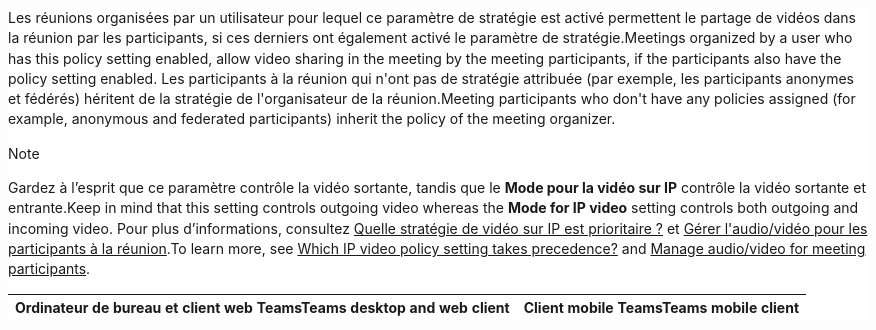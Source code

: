 <span data-ttu-id="7dd38-189">Les réunions organisées par un utilisateur pour lequel ce paramètre de stratégie est activé permettent le partage de vidéos dans la réunion par les participants, si ces derniers ont également activé le paramètre de stratégie.</span><span class="sxs-lookup"><span data-stu-id="7dd38-189">Meetings organized by a user who has this policy setting enabled, allow video sharing in the meeting by the meeting participants, if the participants also have the policy setting enabled.</span></span> <span data-ttu-id="7dd38-190">Les participants à la réunion qui n'ont pas de stratégie attribuée (par exemple, les participants anonymes et fédérés) héritent de la stratégie de l'organisateur de la réunion.</span><span class="sxs-lookup"><span data-stu-id="7dd38-190">Meeting participants who don't have any policies assigned (for example, anonymous and federated participants) inherit the policy of the meeting organizer.</span></span>

> [!NOTE]
> <span data-ttu-id="7dd38-191">Gardez à l’esprit que ce paramètre contrôle la vidéo sortante, tandis que le **Mode pour la vidéo sur IP** contrôle la vidéo sortante et entrante.</span><span class="sxs-lookup"><span data-stu-id="7dd38-191">Keep in mind that this setting controls outgoing video whereas the **Mode for IP video** setting controls both outgoing and incoming video.</span></span> <span data-ttu-id="7dd38-192">Pour plus d’informations, consultez [Quelle stratégie de vidéo sur IP est prioritaire ?](#which-ip-video-policy-setting-takes-precedence) et [Gérer l'audio/vidéo pour les participants à la réunion](#manage-audiovideo-for-meeting-participants).</span><span class="sxs-lookup"><span data-stu-id="7dd38-192">To learn more, see [Which IP video policy setting takes precedence?](#which-ip-video-policy-setting-takes-precedence) and [Manage audio/video for meeting participants](#manage-audiovideo-for-meeting-participants).</span></span>

| <span data-ttu-id="7dd38-193">Ordinateur de bureau et client web Teams</span><span class="sxs-lookup"><span data-stu-id="7dd38-193">Teams desktop and web client</span></span> |<span data-ttu-id="7dd38-194">Client mobile Teams</span><span class="sxs-lookup"><span data-stu-id="7dd38-194">Teams mobile client</span></span>  |
|:-------:|:-------:|